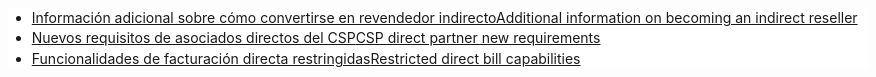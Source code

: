 - [<span data-ttu-id="6b7e7-332">Información adicional sobre cómo convertirse en revendedor indirecto</span><span class="sxs-lookup"><span data-stu-id="6b7e7-332">Additional information on becoming an indirect reseller</span></span>](https://assetsprod.microsoft.com/csp-directbill-to-indirect-transition.pdf)
- [<span data-ttu-id="6b7e7-333">Nuevos requisitos de asociados directos del CSP</span><span class="sxs-lookup"><span data-stu-id="6b7e7-333">CSP direct partner new requirements</span></span>](direct-partner-new-requirements.md)
- [<span data-ttu-id="6b7e7-334">Funcionalidades de facturación directa restringidas</span><span class="sxs-lookup"><span data-stu-id="6b7e7-334">Restricted direct bill capabilities</span></span>](restricted-direct-bill-capabilities.md)
